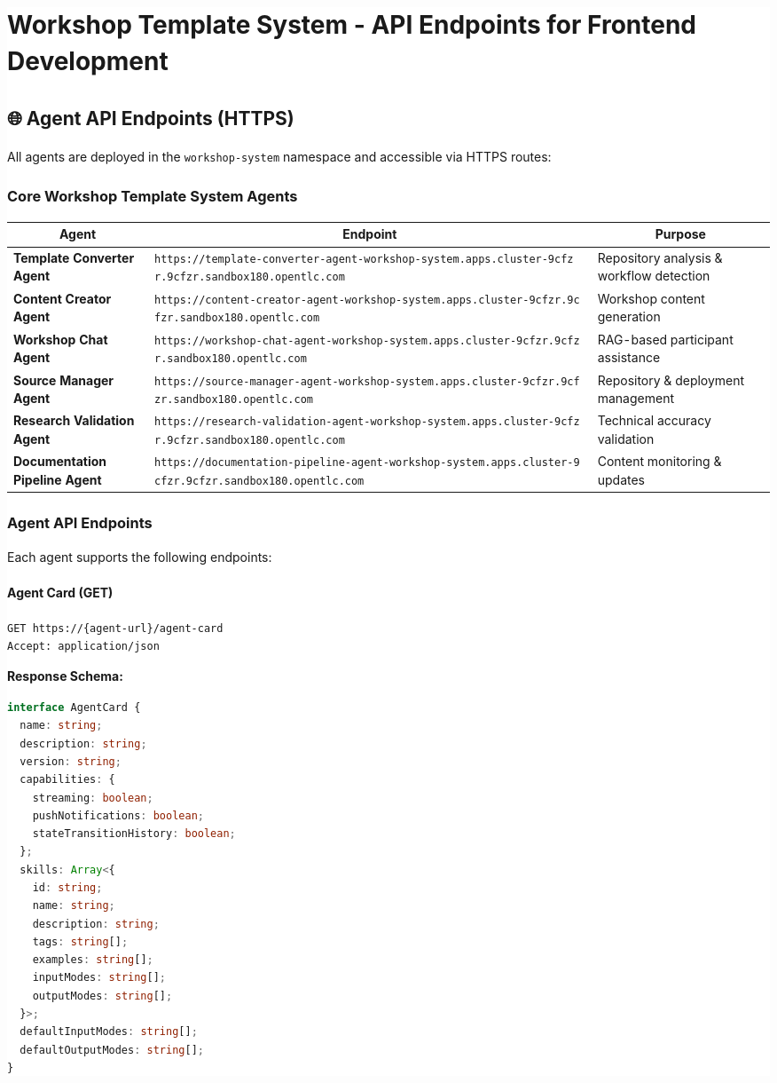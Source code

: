 # Workshop Template System - API Endpoints for Frontend Development

## 🌐 Agent API Endpoints (HTTPS)

All agents are deployed in the `workshop-system` namespace and accessible via HTTPS routes:

### **Core Workshop Template System Agents**

| Agent | Endpoint | Purpose |
|-------|----------|---------|
| **Template Converter Agent** | `https://template-converter-agent-workshop-system.apps.cluster-9cfzr.9cfzr.sandbox180.opentlc.com` | Repository analysis & workflow detection |
| **Content Creator Agent** | `https://content-creator-agent-workshop-system.apps.cluster-9cfzr.9cfzr.sandbox180.opentlc.com` | Workshop content generation |
| **Workshop Chat Agent** | `https://workshop-chat-agent-workshop-system.apps.cluster-9cfzr.9cfzr.sandbox180.opentlc.com` | RAG-based participant assistance |
| **Source Manager Agent** | `https://source-manager-agent-workshop-system.apps.cluster-9cfzr.9cfzr.sandbox180.opentlc.com` | Repository & deployment management |
| **Research Validation Agent** | `https://research-validation-agent-workshop-system.apps.cluster-9cfzr.9cfzr.sandbox180.opentlc.com` | Technical accuracy validation |
| **Documentation Pipeline Agent** | `https://documentation-pipeline-agent-workshop-system.apps.cluster-9cfzr.9cfzr.sandbox180.opentlc.com` | Content monitoring & updates |

### **Agent API Endpoints**

Each agent supports the following endpoints:

#### **Agent Card (GET)**
```
GET https://{agent-url}/agent-card
Accept: application/json
```

**Response Schema:**
```typescript
interface AgentCard {
  name: string;
  description: string;
  version: string;
  capabilities: {
    streaming: boolean;
    pushNotifications: boolean;
    stateTransitionHistory: boolean;
  };
  skills: Array<{
    id: string;
    name: string;
    description: string;
    tags: string[];
    examples: string[];
    inputModes: string[];
    outputModes: string[];
  }>;
  defaultInputModes: string[];
  defaultOutputModes: string[];
}
```

